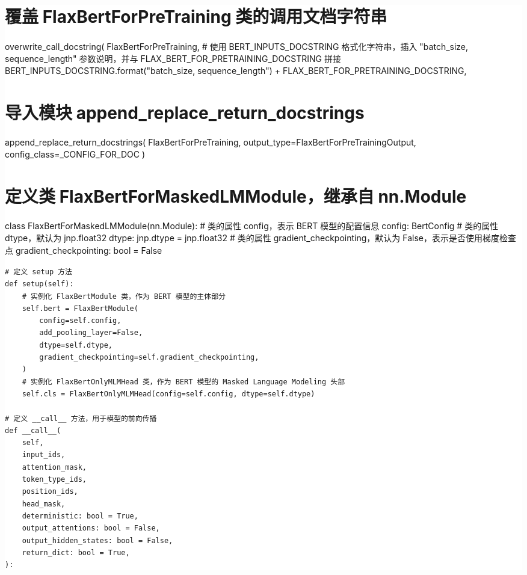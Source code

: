 # 覆盖 FlaxBertForPreTraining 类的调用文档字符串
overwrite_call_docstring(
    FlaxBertForPreTraining,
    # 使用 BERT_INPUTS_DOCSTRING 格式化字符串，插入 "batch_size, sequence_length" 参数说明，并与 FLAX_BERT_FOR_PRETRAINING_DOCSTRING 拼接
    BERT_INPUTS_DOCSTRING.format("batch_size, sequence_length") + FLAX_BERT_FOR_PRETRAINING_DOCSTRING,
# 导入模块 append_replace_return_docstrings
append_replace_return_docstrings(
    FlaxBertForPreTraining, output_type=FlaxBertForPreTrainingOutput, config_class=_CONFIG_FOR_DOC
)


# 定义类 FlaxBertForMaskedLMModule，继承自 nn.Module
class FlaxBertForMaskedLMModule(nn.Module):
    # 类的属性 config，表示 BERT 模型的配置信息
    config: BertConfig
    # 类的属性 dtype，默认为 jnp.float32
    dtype: jnp.dtype = jnp.float32
    # 类的属性 gradient_checkpointing，默认为 False，表示是否使用梯度检查点
    gradient_checkpointing: bool = False

    # 定义 setup 方法
    def setup(self):
        # 实例化 FlaxBertModule 类，作为 BERT 模型的主体部分
        self.bert = FlaxBertModule(
            config=self.config,
            add_pooling_layer=False,
            dtype=self.dtype,
            gradient_checkpointing=self.gradient_checkpointing,
        )
        # 实例化 FlaxBertOnlyMLMHead 类，作为 BERT 模型的 Masked Language Modeling 头部
        self.cls = FlaxBertOnlyMLMHead(config=self.config, dtype=self.dtype)

    # 定义 __call__ 方法，用于模型的前向传播
    def __call__(
        self,
        input_ids,
        attention_mask,
        token_type_ids,
        position_ids,
        head_mask,
        deterministic: bool = True,
        output_attentions: bool = False,
        output_hidden_states: bool = False,
        return_dict: bool = True,
    ):